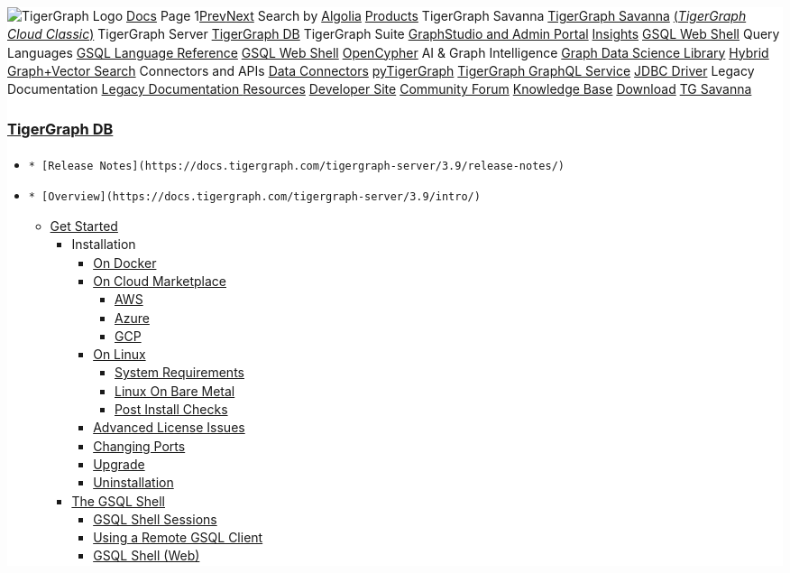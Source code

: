 ![TigerGraph Logo](https://www.tigergraph.com/wp-content/uploads/2020/05/TG_LOGO.svg) [Docs](https://docs.tigergraph.com/home)
Page 1[Prev](https://docs.tigergraph.com/tigergraph-server/3.9/data-loading/load-template)[Next](https://docs.tigergraph.com/tigergraph-server/3.9/data-loading/load-template)
Search by [Algolia](https://www.algolia.com/docsearch)
[Products](https://docs.tigergraph.com/tigergraph-server/3.9/data-loading/load-template)
TigerGraph Savanna
[TigerGraph Savanna](https://docs.tigergraph.com/savanna/main/overview/) [(_TigerGraph Cloud Classic_)](https://docs.tigergraph.com/cloud/main/start/overview)
TigerGraph Server
[TigerGraph DB](https://docs.tigergraph.com/tigergraph-server/4.2/intro/)
TigerGraph Suite
[GraphStudio and Admin Portal](https://docs.tigergraph.com/gui/4.2/intro/) [Insights](https://docs.tigergraph.com/insights/4.2/intro/) [GSQL Web Shell](https://docs.tigergraph.com/tigergraph-server/current/gsql-shell/web)
Query Languages
[GSQL Language Reference](https://docs.tigergraph.com/gsql-ref/4.2/intro/) [GSQL Web Shell](https://docs.tigergraph.com/tigergraph-server/current/gsql-shell/web) [OpenCypher](https://docs.tigergraph.com/gsql-ref/current/opencypher-in-gsql)
AI & Graph Intelligence
[Graph Data Science Library](https://docs.tigergraph.com/graph-ml/3.10/intro/) [Hybrid Graph+Vector Search](https://docs.tigergraph.com/gsql-ref/current/vector/)
Connectors and APIs
[Data Connectors](https://docs.tigergraph.com/tigergraph-server/current/data-loading) [pyTigerGraph](https://docs.tigergraph.com/pytigergraph/1.8/intro/) [TigerGraph GraphQL Service](https://docs.tigergraph.com/graphql/3.9/) [JDBC Driver](https://github.com/tigergraph/ecosys/tree/master/tools/etl/tg-jdbc-driver)
Legacy Documentation
[ Legacy Documentation ](https://docs-legacy.tigergraph.com)
[Resources](https://docs.tigergraph.com/tigergraph-server/3.9/data-loading/load-template)
[Developer Site](https://dev.tigergraph.com/) [Community Forum](https://community.tigergraph.com/) [Knowledge Base](https://tigergraph.freshdesk.com/support/solutions)
[Download](https://dl.tigergraph.com)
[ TG Savanna](https://savanna.tgcloud.io)
### [TigerGraph DB](https://docs.tigergraph.com/tigergraph-server/3.9/intro/)
  *     * [Release Notes](https://docs.tigergraph.com/tigergraph-server/3.9/release-notes/)
  *     * [Overview](https://docs.tigergraph.com/tigergraph-server/3.9/intro/)
    * [Get Started](https://docs.tigergraph.com/tigergraph-server/3.9/getting-started/)
      * Installation
        * [On Docker](https://docs.tigergraph.com/tigergraph-server/3.9/getting-started/docker)
        * [On Cloud Marketplace](https://docs.tigergraph.com/tigergraph-server/3.9/getting-started/cloud-images/)
          * [AWS](https://docs.tigergraph.com/tigergraph-server/3.9/getting-started/cloud-images/aws)
          * [Azure](https://docs.tigergraph.com/tigergraph-server/3.9/getting-started/cloud-images/azure)
          * [GCP](https://docs.tigergraph.com/tigergraph-server/3.9/getting-started/cloud-images/gcp)
        * [On Linux](https://docs.tigergraph.com/tigergraph-server/3.9/getting-started/linux)
          * [System Requirements](https://docs.tigergraph.com/tigergraph-server/3.9/installation/hw-and-sw-requirements)
          * [Linux On Bare Metal](https://docs.tigergraph.com/tigergraph-server/3.9/installation/bare-metal-install)
          * [Post Install Checks](https://docs.tigergraph.com/tigergraph-server/3.9/installation/post-install-check)
        * [Advanced License Issues](https://docs.tigergraph.com/tigergraph-server/3.9/installation/license)
        * [Changing Ports](https://docs.tigergraph.com/tigergraph-server/3.9/installation/change-port)
        * [Upgrade](https://docs.tigergraph.com/tigergraph-server/3.9/installation/upgrade)
        * [Uninstallation](https://docs.tigergraph.com/tigergraph-server/3.9/installation/uninstallation)
      * [The GSQL Shell](https://docs.tigergraph.com/tigergraph-server/3.9/gsql-shell/)
        * [GSQL Shell Sessions](https://docs.tigergraph.com/tigergraph-server/3.9/gsql-shell/gsql-sessions)
        * [Using a Remote GSQL Client](https://docs.tigergraph.com/tigergraph-server/3.9/gsql-shell/using-a-remote-gsql-client)
        * [GSQL Shell (Web)](https://docs.tigergraph.com/tigergraph-server/3.9/gsql-shell/web)